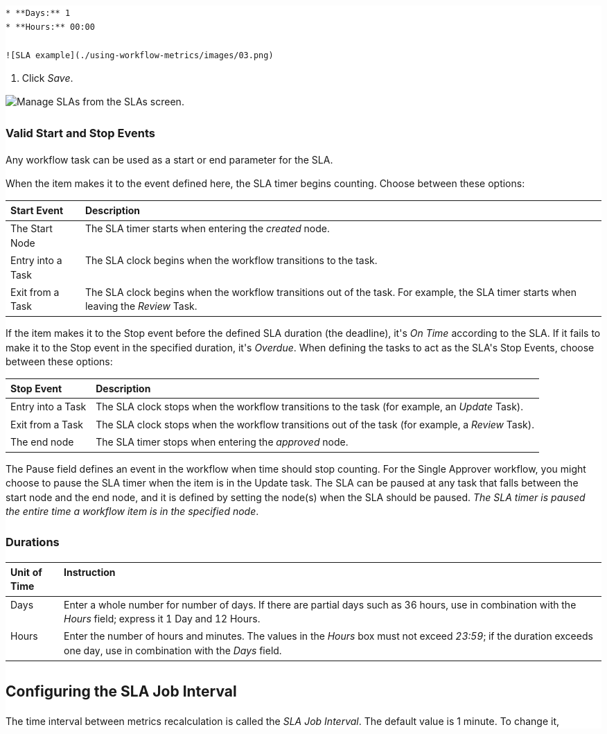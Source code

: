     * **Days:** 1
    * **Hours:** 00:00

    ![SLA example](./using-workflow-metrics/images/03.png)

1. Click _Save_.

![Manage SLAs from the SLAs screen.](./using-workflow-metrics/images/02.png)

### Valid Start and Stop Events

Any workflow task can be used as a start or end parameter for the SLA.

When the item makes it to the event defined here, the SLA timer begins counting. Choose between these options:

| Start Event | Description |
| :--- | :--- |
| The Start Node | The SLA timer starts when entering the _created_ node. |
| Entry into a Task | The SLA clock begins when the workflow transitions to the task.
| Exit from a Task | The SLA clock begins when the workflow transitions out of the task. For example, the SLA timer starts when leaving the _Review_ Task. |

If the item makes it to the Stop event before the defined SLA duration (the deadline), it's _On Time_ according to the SLA. If it fails to make it to the Stop event in the specified duration, it's _Overdue_. When defining the tasks to act as the SLA's Stop Events, choose between these options:

| Stop Event | Description |
| :--- | :--- |
| Entry into a Task | The SLA clock stops when the workflow transitions to the task (for example, an _Update_ Task). |
| Exit from a Task | The SLA clock stops when the workflow transitions out of the task (for example, a _Review_ Task). |
| The end node | The SLA timer stops when entering the _approved_ node. |

The Pause field defines an event in the workflow when time should stop counting. For the Single Approver workflow, you might choose to pause the SLA timer when the item is in the Update task. The SLA can be paused at any task that falls between the start node and the end node, and it is defined by setting the node(s) when the SLA should be paused. _The SLA timer is paused the entire time a workflow item is in the specified node_.

### Durations

| Unit of Time | Instruction |
| :--- | :--- |
| Days | Enter a whole number for number of days. If there are partial days such as 36 hours, use in combination with the _Hours_ field; express it 1 Day and 12 Hours. |
| Hours | Enter the number of hours and minutes. The values in the _Hours_ box must not exceed _23:59_; if the duration exceeds one day, use in combination with the _Days_ field. |

## Configuring the SLA Job Interval

The time interval between metrics recalculation is called the _SLA Job Interval_. The default value is 1 minute. To change it,
